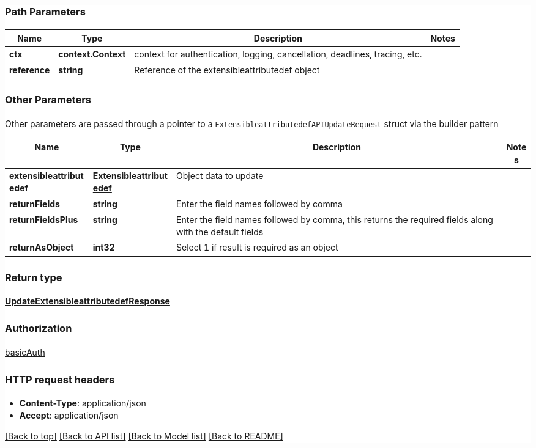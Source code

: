 ### Path Parameters


Name | Type | Description  | Notes
------------- | ------------- | ------------- | -------------
**ctx** | **context.Context** | context for authentication, logging, cancellation, deadlines, tracing, etc.
**reference** | **string** | Reference of the extensibleattributedef object | 

### Other Parameters

Other parameters are passed through a pointer to a `ExtensibleattributedefAPIUpdateRequest` struct via the builder pattern


Name | Type | Description  | Notes
------------- | ------------- | ------------- | -------------
**extensibleattributedef** | [**Extensibleattributedef**](Extensibleattributedef.md) | Object data to update | 
**returnFields** | **string** | Enter the field names followed by comma | 
**returnFieldsPlus** | **string** | Enter the field names followed by comma, this returns the required fields along with the default fields | 
**returnAsObject** | **int32** | Select 1 if result is required as an object | 

### Return type

[**UpdateExtensibleattributedefResponse**](UpdateExtensibleattributedefResponse.md)

### Authorization

[basicAuth](../README.md#basicAuth)

### HTTP request headers

- **Content-Type**: application/json
- **Accept**: application/json

[[Back to top]](#) [[Back to API list]](../README.md#documentation-for-api-endpoints)
[[Back to Model list]](../README.md#documentation-for-models)
[[Back to README]](../README.md)

